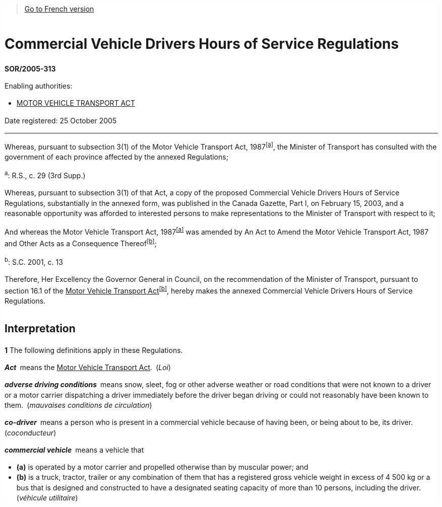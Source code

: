 > [Go to French version](/fr/Règlements/Décrets,%20ordonnances%20et%20règlements%20statutaires/2005/313.md)

# Commercial Vehicle Drivers Hours of Service Regulations

**SOR/2005-313**

Enabling authorities: 
- [MOTOR VEHICLE TRANSPORT ACT](/en/Acts/Statutes%20of%20Canada/1985/c.%2029%20(3rd%20Supp.).md)

Date registered: 25 October 2005

----------

Whereas, pursuant to subsection 3(1) of the Motor Vehicle Transport Act, 1987<sup><a href='#footnotea_e'>[a]</a></sup>, the Minister of Transport has consulted with the government of each province affected by the annexed Regulations;

<a name='footnotea_e'><sup>a</sup></a>: R.S., c. 29 (3rd Supp.)<br />

Whereas, pursuant to subsection 3(1) of that Act, a copy of the proposed Commercial Vehicle Drivers Hours of Service Regulations, substantially in the annexed form, was published in the Canada Gazette, Part I, on February 15, 2003, and a reasonable opportunity was afforded to interested persons to make representations to the Minister of Transport with respect to it;

And whereas the Motor Vehicle Transport Act, 1987<sup><a href='#footnotea_e'>[a]</a></sup> was amended by An Act to Amend the Motor Vehicle Transport Act, 1987 and Other Acts as a Consequence Thereof<sup><a href='#footnoteb_e'>[b]</a></sup>;

<a name='footnoteb_e'><sup>b</sup></a>: S.C. 2001, c. 13<br />

Therefore, Her Excellency the Governor General in Council, on the recommendation of the Minister of Transport, pursuant to section 16.1 of the [Motor Vehicle Transport Act](/en/Acts/Statutes%20of%20Canada/1985/c.%2029%20(3rd%20Supp.).md)<sup><a href='#footnoteb_e'>[b]</a></sup>, hereby makes the annexed Commercial Vehicle Drivers Hours of Service Regulations.




## Interpretation


**1** The following definitions apply in these Regulations.

***Act*** means the [Motor Vehicle Transport Act](/en/Acts/Statutes%20of%20Canada/1985/c.%2029%20(3rd%20Supp.).md). (*Loi*)

***adverse driving conditions*** means snow, sleet, fog or other adverse weather or road conditions that were not known to a driver or a motor carrier dispatching a driver immediately before the driver began driving or could not reasonably have been known to them. (*mauvaises conditions de circulation*)

***co-driver*** means a person who is present in a commercial vehicle because of having been, or being about to be, its driver. (*coconducteur*)

***commercial vehicle*** means a vehicle that
- **(a)** is operated by a motor carrier and propelled otherwise than by muscular power; and
- **(b)** is a truck, tractor, trailer or any combination of them that has a registered gross vehicle weight in excess of 4 500 kg or a bus that is designed and constructed to have a designated seating capacity of more than 10 persons, including the driver. (*véhicule utilitaire*)
